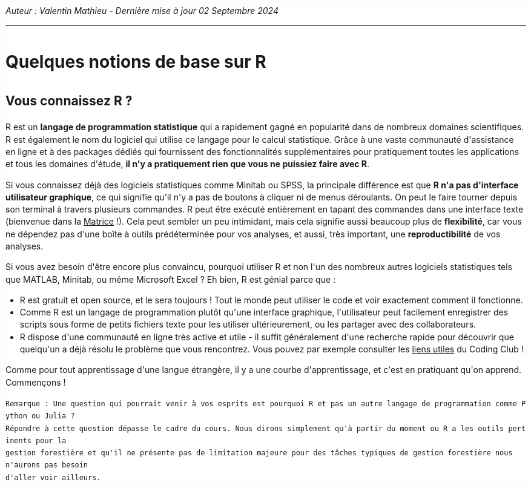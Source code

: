 *Auteur : Valentin Mathieu - Dernière mise à jour 02 Septembre 2024*

***

# Quelques notions de base sur R



## Vous connaissez R ?

R est un **langage de programmation statistique** qui a rapidement gagné en popularité dans de nombreux domaines scientifiques. 
R est également le nom du logiciel qui utilise ce langage pour le calcul statistique. 
Grâce à une vaste communauté d'assistance en ligne et à des packages dédiés qui fournissent des fonctionnalités supplémentaires 
pour pratiquement toutes les applications et tous les domaines d'étude, **il n'y a pratiquement rien que vous ne puissiez faire avec R**.

Si vous connaissez déjà des logiciels statistiques comme Minitab ou SPSS, 
la principale différence est que **R n'a pas d'interface utilisateur graphique**, 
ce qui signifie qu'il n'y a pas de boutons à cliquer ni de menus déroulants.
On peut le faire tourner depuis son terminal à travers plusieurs commandes. 
R peut être exécuté entièrement en tapant des commandes dans une interface texte 
(bienvenue dans la [Matrice](https://www.youtube.com/watch?v=pFS4zYWxzNA&pp=ygUGbWF0cml4) !). 
Cela peut sembler un peu intimidant, mais cela signifie aussi beaucoup plus de **flexibilité**, 
car vous ne dépendez pas d'une boîte à outils prédéterminée pour vos analyses,
et aussi, très important, une **reproductibilité** de vos analyses.

Si vous avez besoin d'être encore plus convaincu, 
pourquoi utiliser R et non l'un des nombreux autres logiciels statistiques tels que MATLAB, Minitab, ou même Microsoft Excel ? 
Eh bien, R est génial parce que :

- R est gratuit et open source, et le sera toujours ! Tout le monde peut utiliser le code et voir exactement comment il fonctionne.
- Comme R est un langage de programmation plutôt qu'une interface graphique, 
l'utilisateur peut facilement enregistrer des scripts sous forme de petits fichiers texte pour les utiliser ultérieurement, 
ou les partager avec des collaborateurs.
- R dispose d'une communauté en ligne très active et utile - 
il suffit généralement d'une recherche rapide pour découvrir que quelqu'un a déjà résolu le problème que vous rencontrez. 
Vous pouvez par exemple consulter les [liens utiles](https://ourcodingclub.github.io/links.html) du Coding Club !

Comme pour tout apprentissage d'une langue étrangère, il y a une courbe d'apprentissage, et c'est en pratiquant qu'on apprend.
Commençons !

    Remarque : Une question qui pourrait venir à vos esprits est pourquoi R et pas un autre langage de programmation comme Python ou Julia ?
    Répondre à cette question dépasse le cadre du cours. Nous dirons simplement qu'à partir du moment ou R a les outils pertinents pour la
    gestion forestière et qu'il ne présente pas de limitation majeure pour des tâches typiques de gestion forestière nous n'aurons pas besoin
    d'aller voir ailleurs.
